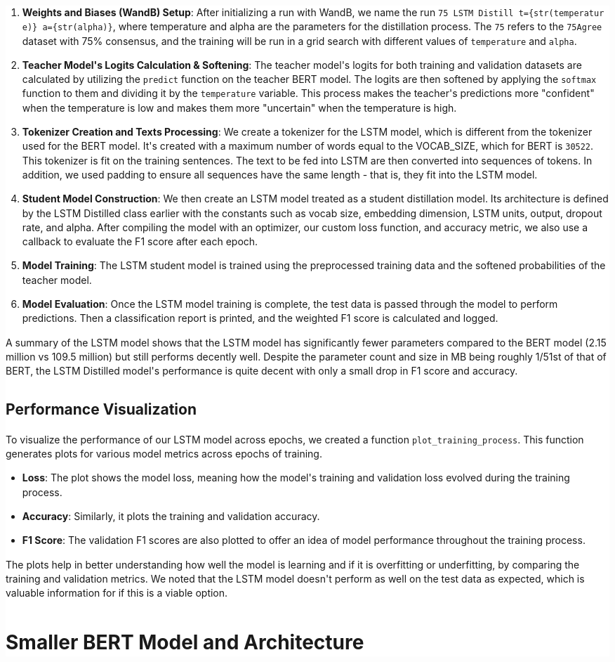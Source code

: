 1. **Weights and Biases (WandB) Setup**: After initializing a run with WandB, we name the run `75 LSTM Distill t={str(temperature)} a={str(alpha)}`, where temperature and alpha are the parameters for the distillation process. The `75` refers to the `75Agree` dataset with 75% consensus, and the training will be run in a grid search with different values of `temperature` and `alpha`.

2. **Teacher Model's Logits Calculation & Softening**: The teacher model's logits for both training and validation datasets are calculated by utilizing the `predict` function on the teacher BERT model. The logits are then softened by applying the `softmax` function to them and dividing it by the `temperature` variable. This process makes the teacher's predictions more "confident" when the temperature is low and makes them more "uncertain" when the temperature is high.

3. **Tokenizer Creation and Texts Processing**: We create a tokenizer for the LSTM model, which is different from the tokenizer used for the BERT model. It's created with a maximum number of words equal to the VOCAB_SIZE, which for BERT is `30522`. This tokenizer is fit on the training sentences. The text to be fed into LSTM are then converted into sequences of tokens. In addition, we used padding to ensure all sequences have the same length - that is, they fit into the LSTM model.

4. **Student Model Construction**: We then create an LSTM model treated as a student distillation model. Its architecture is defined by the LSTM Distilled class earlier with the constants such as vocab size, embedding dimension, LSTM units, output, dropout rate, and alpha. After compiling the model with an optimizer, our custom loss function, and accuracy metric, we also use a callback to evaluate the F1 score after each epoch.
   
5. **Model Training**: The LSTM student model is trained using the preprocessed training data and the softened probabilities of the teacher model.

6. **Model Evaluation**: Once the LSTM model training is complete, the test data is passed through the model to perform predictions. Then a classification report is printed, and the weighted F1 score is calculated and logged.

A summary of the LSTM model shows that the LSTM model has significantly fewer parameters compared to the BERT model (2.15 million vs 109.5 million) but still performs decently well. Despite the parameter count and size in MB being roughly 1/51st of that of BERT, the LSTM Distilled model's performance is quite decent with only a small drop in F1 score and accuracy.

## Performance Visualization

To visualize the performance of our LSTM model across epochs, we created a function `plot_training_process`. This function generates plots for various model metrics across epochs of training. 

- **Loss**: The plot shows the model loss, meaning how the model's training and validation loss evolved during the training process.

- **Accuracy**: Similarly, it plots the training and validation accuracy. 

- **F1 Score**: The validation F1 scores are also plotted to offer an idea of model performance throughout the training process.

The plots help in better understanding how well the model is learning and if it is overfitting or underfitting, by comparing the training and validation metrics. We noted that the LSTM model doesn't perform as well on the test data as expected, which is valuable information for if this is a viable option.

# Smaller BERT Model and Architecture
